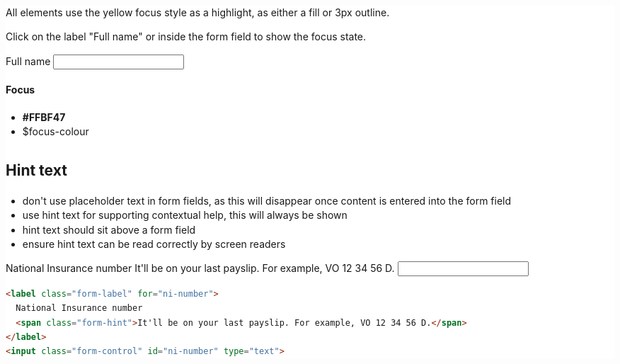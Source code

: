 All elements use the yellow focus style as a highlight, as either a fill or 3px outline.

Click on the label "Full name" or inside the form field to show the focus state.

<div class="sizer">
  <div class="example">
    <div class="grid-row">
      <div class="column-two-thirds">
        <form>
          <div class="form-group">
            <label class="form-label" for="full-name-f2">Full name</label>
            <input class="form-control" type="text" id="full-name-f2">
          </div>
        </form>
      </div>
      <div class="column-third">
        <div class="swatch-wrapper">
          <h4 class="heading-small">Focus</h4>
          <div class="swatch swatch-yellow"></div>
          <ul>
            <li><b>#FFBF47</b></li>
            <li>$focus-colour</li>
          </ul>
        </div>
      </div>
    </div>

  </div>
</div>

## Hint text

<div class="sizer">
  <ul class="list list-bullet text">
    <li>don't use placeholder text in form fields, as this will disappear once content is entered into the form field</li>
    <li>use hint text for supporting contextual help, this will always be shown</li>
    <li>hint text should sit above a form field</li>
    <li>ensure hint text can be read correctly by screen readers</li>
  </ul>
</div>

<div class="sizer">
  <div class="example">
    <label class="form-label" for="ni-number">
      National Insurance number
      <span class="form-hint">It'll be on your last payslip. For example, VO 12 34 56 D.</span>
    </label>
    <input class="form-control" id="ni-number" type="text">
  </div>
</div>

```html
<label class="form-label" for="ni-number">
  National Insurance number
  <span class="form-hint">It'll be on your last payslip. For example, VO 12 34 56 D.</span>
</label>
<input class="form-control" id="ni-number" type="text">
```
